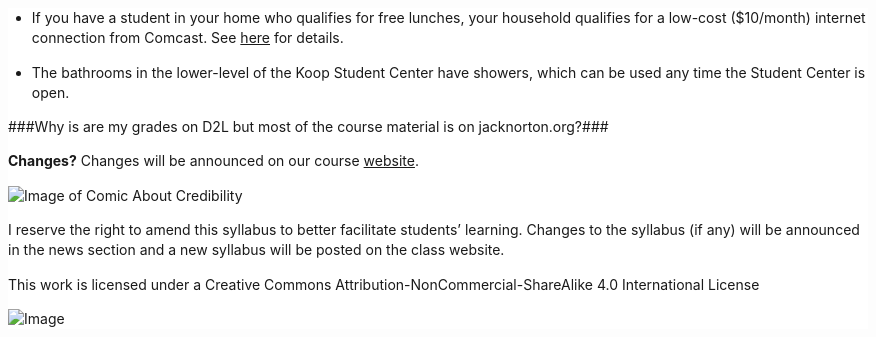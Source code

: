 -   If you have a student in your home who qualifies for free lunches,
    your household qualifies for a low-cost (\$10/month) internet
    connection from Comcast. See
    [here](http://www.internetessentials.com/) for details.

-   The bathrooms in the lower-level of the Koop Student Center have
    showers, which can be used any time the Student Center is open.

###Why is are my grades on D2L but most of the course material is on jacknorton.org?###

**Changes?**
Changes will be announced on our course [website](http://jacknorton.org/courses/world-history-1101-fall-2016/).

![Image of Comic About Credibility]( http://imgs.xkcd.com/comics/pyramid_honey.png)

I reserve the right to amend this syllabus to better facilitate
students’ learning. Changes to the syllabus (if any) will be announced
in the news section and a new syllabus will be posted on the class
website.

This work is licensed under a Creative Commons Attribution-NonCommercial-ShareAlike 4.0 International License 

![Image](https://i.creativecommons.org/l/by-nc-sa/4.0/88x31.png)
